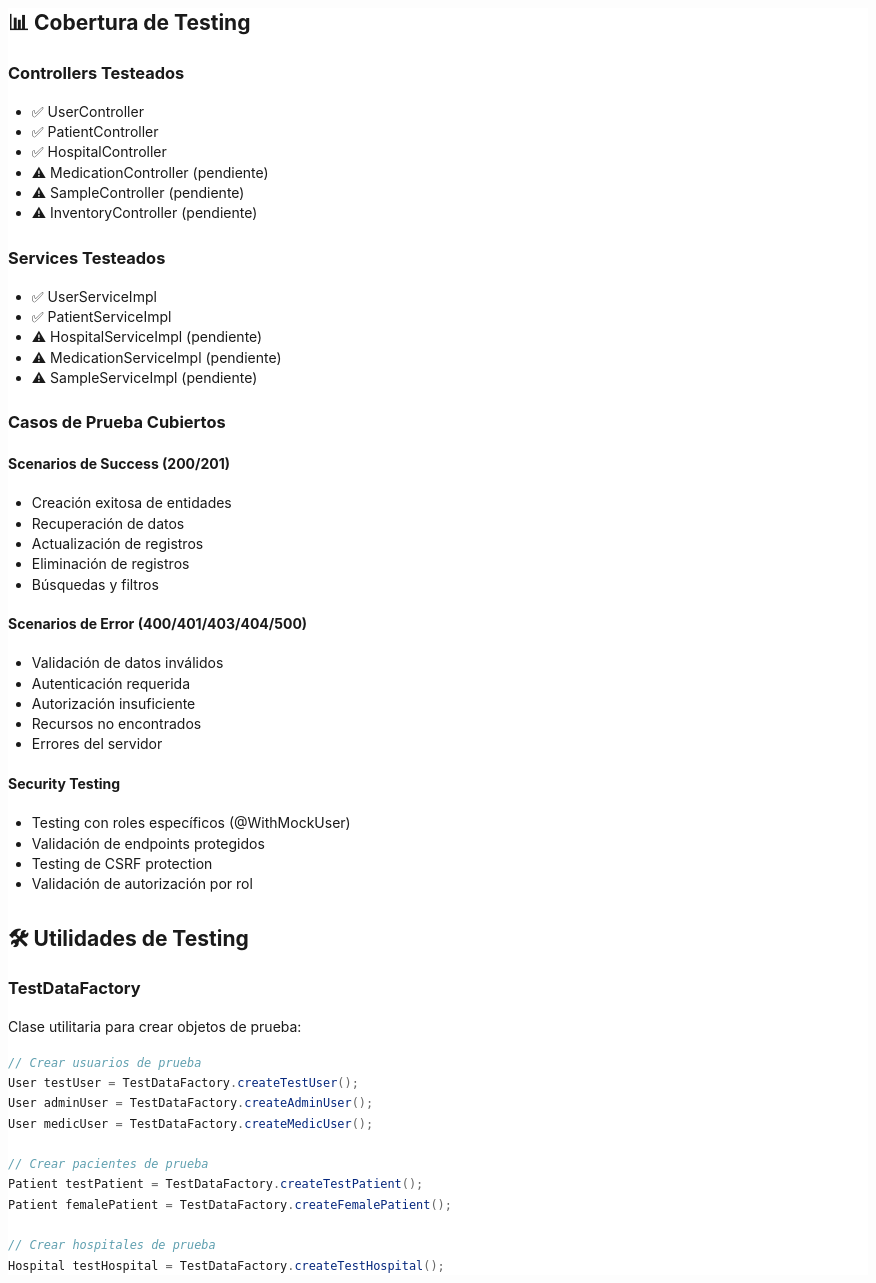 ## 📊 Cobertura de Testing

### Controllers Testeados
- ✅ UserController
- ✅ PatientController  
- ✅ HospitalController
- ⚠️ MedicationController (pendiente)
- ⚠️ SampleController (pendiente)
- ⚠️ InventoryController (pendiente)

### Services Testeados
- ✅ UserServiceImpl
- ✅ PatientServiceImpl
- ⚠️ HospitalServiceImpl (pendiente)
- ⚠️ MedicationServiceImpl (pendiente)
- ⚠️ SampleServiceImpl (pendiente)

### Casos de Prueba Cubiertos

#### Scenarios de Success (200/201)
- Creación exitosa de entidades
- Recuperación de datos
- Actualización de registros
- Eliminación de registros
- Búsquedas y filtros

#### Scenarios de Error (400/401/403/404/500)
- Validación de datos inválidos
- Autenticación requerida
- Autorización insuficiente
- Recursos no encontrados
- Errores del servidor

#### Security Testing
- Testing con roles específicos (@WithMockUser)
- Validación de endpoints protegidos
- Testing de CSRF protection
- Validación de autorización por rol

## 🛠️ Utilidades de Testing

### TestDataFactory
Clase utilitaria para crear objetos de prueba:
```java
// Crear usuarios de prueba
User testUser = TestDataFactory.createTestUser();
User adminUser = TestDataFactory.createAdminUser();
User medicUser = TestDataFactory.createMedicUser();

// Crear pacientes de prueba
Patient testPatient = TestDataFactory.createTestPatient();
Patient femalePatient = TestDataFactory.createFemalePatient();

// Crear hospitales de prueba
Hospital testHospital = TestDataFactory.createTestHospital();
```

